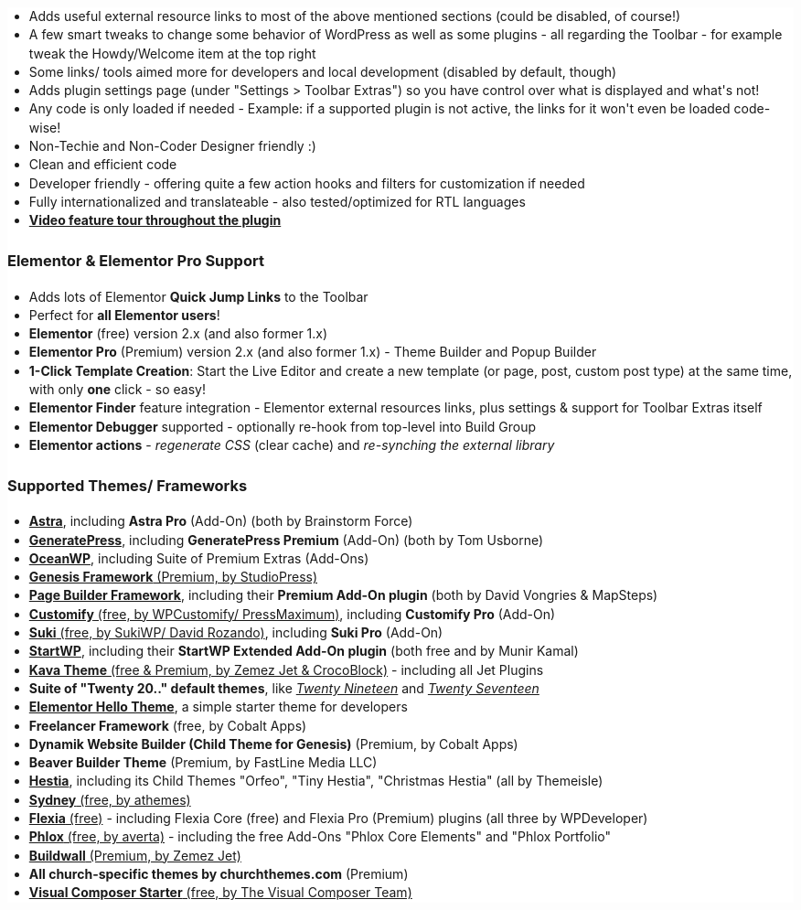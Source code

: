 * Adds useful external resource links to most of the above mentioned sections (could be disabled, of course!)
* A few smart tweaks to change some behavior of WordPress as well as some plugins - all regarding the Toolbar - for example tweak the Howdy/Welcome item at the top right
* Some links/ tools aimed more for developers and local development (disabled by default, though)
* Adds plugin settings page (under "Settings > Toolbar Extras") so you have control over what is displayed and what's not!
* Any code is only loaded if needed - Example: if a supported plugin is not active, the links for it won't even be loaded code-wise!
* Non-Techie and Non-Coder Designer friendly :)
* Clean and efficient code
* Developer friendly - offering quite a few action hooks and filters for customization if needed
* Fully internationalized and translateable - also tested/optimized for RTL languages
* **[Video feature tour throughout the plugin](https://www.youtube.com/watch?v=gu9Z5gW9vq0)**


### Elementor & Elementor Pro Support 
* Adds lots of Elementor **Quick Jump Links** to the Toolbar
* Perfect for **all Elementor users**!
* **Elementor** (free) version 2.x (and also former 1.x)
* **Elementor Pro** (Premium) version 2.x (and also former 1.x) - Theme Builder and Popup Builder
* **1-Click Template Creation**: Start the Live Editor and create a new template (or page, post, custom post type) at the same time, with only **one** click - so easy!
* **Elementor Finder** feature integration - Elementor external resources links, plus settings & support for Toolbar Extras itself
* **Elementor Debugger** supported - optionally re-hook from top-level into Build Group
* **Elementor actions** - *regenerate CSS* (clear cache) and *re-synching the external library*


### Supported Themes/ Frameworks 
* [**Astra**](https://wordpress.org/themes/astra/), including **Astra Pro** (Add-On) (both by Brainstorm Force)
* [**GeneratePress**](https://wordpress.org/themes/generatepress/), including **GeneratePress Premium** (Add-On) (both by Tom Usborne)
* [**OceanWP**](https://wordpress.org/themes/oceanwp/), including Suite of Premium Extras (Add-Ons)
* [**Genesis Framework** (Premium, by StudioPress)](https://deckerweb.de/go/genesis/)
* [**Page Builder Framework**](https://wordpress.org/themes/page-builder-framework/), including their **Premium Add-On plugin** (both by David Vongries & MapSteps)
* [**Customify** (free, by WPCustomify/ PressMaximum)](https://wordpress.org/themes/customify/), including **Customify Pro** (Add-On)
* [**Suki** (free, by SukiWP/ David Rozando)](https://wordpress.org/themes/suki/), including **Suki Pro** (Add-On)
* [**StartWP**](https://wordpress.org/themes/start/), including their **StartWP Extended Add-On plugin** (both free and by Munir Kamal)
* [**Kava Theme** (free & Premium, by Zemez Jet & CrocoBlock)](https://toolbarextras.com/go/crocoblock/) - including all Jet Plugins
* **Suite of "Twenty 20.." default themes**, like [*Twenty Nineteen*](https://wordpress.org/themes/twentynineteen/) and [*Twenty Seventeen*](https://wordpress.org/themes/twentyseventeen/)
* [**Elementor Hello Theme**](https://github.com/pojome/elementor-hello-theme), a simple starter theme for developers
* **Freelancer Framework** (free, by Cobalt Apps)
* **Dynamik Website Builder (Child Theme for Genesis)** (Premium, by Cobalt Apps)
* **Beaver Builder Theme** (Premium, by FastLine Media LLC)
* [**Hestia**](https://wordpress.org/themes/hestia/), including its Child Themes "Orfeo", "Tiny Hestia", "Christmas Hestia" (all by Themeisle)
* [**Sydney** (free, by athemes)](https://wordpress.org/themes/sydney/)
* [**Flexia** (free)](https://wordpress.org/themes/flexia/) - including Flexia Core (free) and Flexia Pro (Premium) plugins (all three by WPDeveloper)
* [**Phlox** (free, by averta)](https://wordpress.org/themes/phlox/) - including the free Add-Ons "Phlox Core Elements" and "Phlox Portfolio"
* [**Buildwall** (Premium, by Zemez Jet)](https://toolbarextras.com/go/buildwall-tm/)
* **All church-specific themes by churchthemes.com** (Premium)
* [**Visual Composer Starter** (free, by The Visual Composer Team)](https://wordpress.org/themes/visual-composer-starter/)
